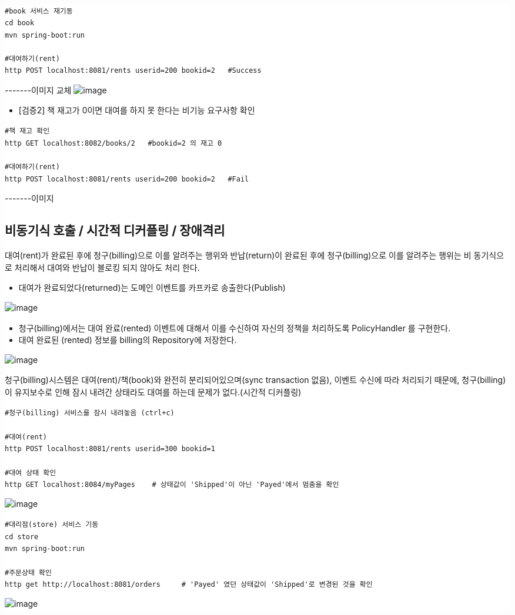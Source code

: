 ```
#book 서비스 재기동
cd book
mvn spring-boot:run

#대여하기(rent)
http POST localhost:8081/rents userid=200 bookid=2   #Success
```
-------이미지 교체
![image](https://user-images.githubusercontent.com/73699193/98074359-9f8e2300-1ead-11eb-8854-0449a65ff55c.png)


- [검증2] 책 재고가 0이면 대여를 하지 못 한다는 비기능 요구사항 확인

```
#책 재고 확인
http GET localhost:8082/books/2   #bookid=2 의 재고 0

#대여하기(rent)
http POST localhost:8081/rents userid=200 bookid=2   #Fail
```
-------이미지 

## 비동기식 호출 / 시간적 디커플링 / 장애격리 


대여(rent)가 완료된 후에 청구(billing)으로 이를 알려주는 행위와 반납(return)이 완료된 후에 청구(billing)으로 이를 알려주는 행위는 비 동기식으로 처리해서 대여와 반납이 블로킹 되지 않아도 처리 한다.
 
- 대여가 완료되었다(returned)는 도메인 이벤트를 카프카로 송출한다(Publish)

![image](https://user-images.githubusercontent.com/84724396/122671181-68803e00-d200-11eb-9503-11f20445a3f0.png)

- 청구(billing)에서는 대여 완료(rented) 이벤트에 대해서 이를 수신하여 자신의 정책을 처리하도록 PolicyHandler 를 구현한다.
- 대여 완료된 (rented) 정보를 billing의 Repository에 저장한다.
 
![image](https://user-images.githubusercontent.com/73699193/98076059-e0d40200-1eb0-11eb-94ad-c4ea114cb3aa.png)


청구(billing)시스템은 대여(rent)/책(book)와 완전히 분리되어있으며(sync transaction 없음), 이벤트 수신에 따라 처리되기 때문에, 청구(billing)이 유지보수로 인해 잠시 내려간 상태라도 대여를 하는데 문제가 없다.(시간적 디커플링)

```
#청구(billing) 서비스를 잠시 내려놓음 (ctrl+c)

#대여(rent)
http POST localhost:8081/rents userid=300 bookid=1

#대여 상태 확인
http GET localhost:8084/myPages    # 상태값이 'Shipped'이 아닌 'Payed'에서 멈춤을 확인
```
![image](https://user-images.githubusercontent.com/73699193/98078301-2b577d80-1eb5-11eb-9d89-7c03a3fa27dd.png)
```
#대리점(store) 서비스 기동
cd store
mvn spring-boot:run

#주문상태 확인
http get http://localhost:8081/orders     # 'Payed' 였던 상태값이 'Shipped'로 변경된 것을 확인
```
![image](https://user-images.githubusercontent.com/73699193/98078837-2cd57580-1eb6-11eb-8850-a8c621410d61.png)
